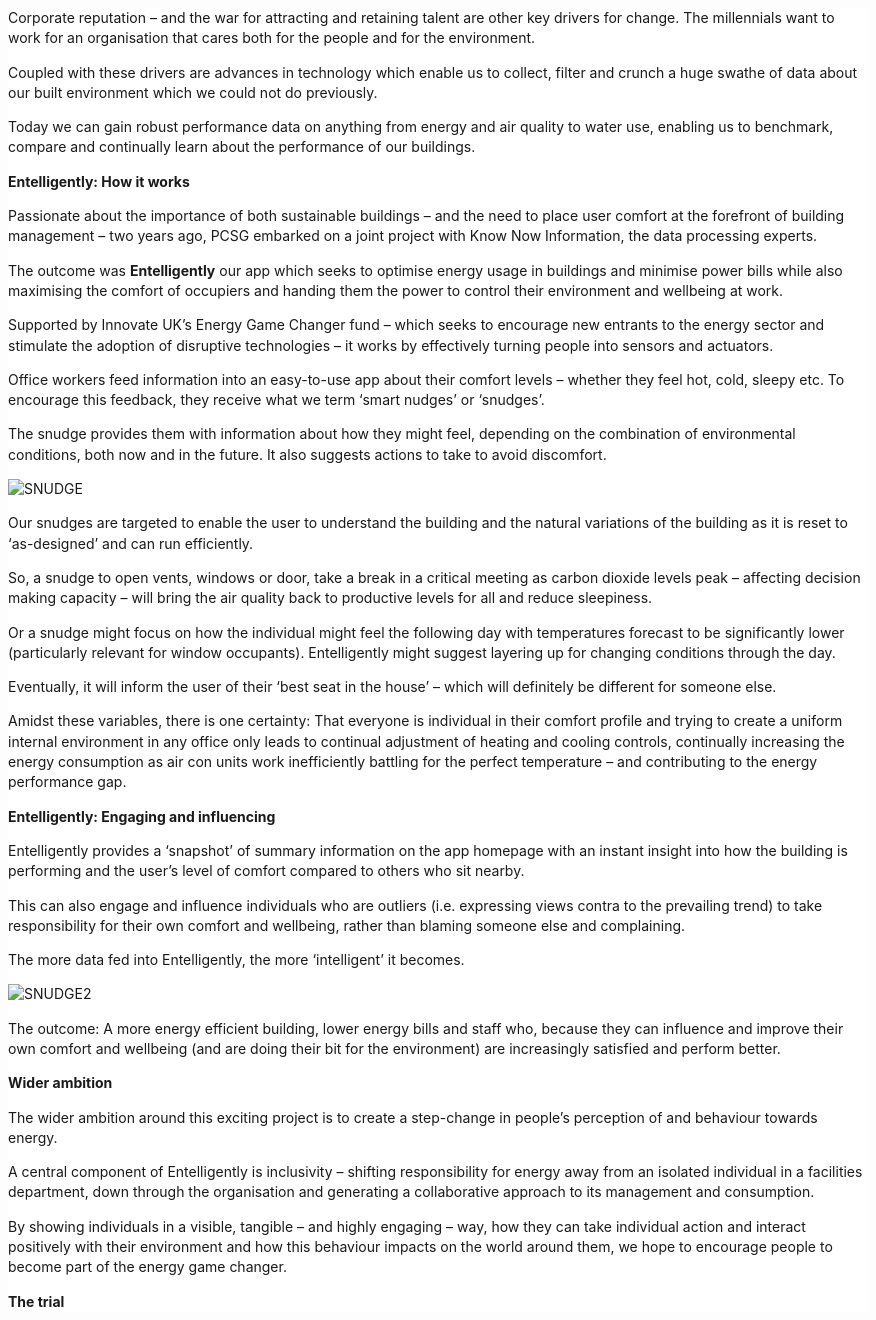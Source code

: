 <p>Corporate reputation – and the war for attracting and retaining talent are other key drivers for change. The millennials want to work for an organisation that cares both for the people and for the environment.</p>
<p>Coupled with these drivers are advances in technology which enable us to collect, filter and crunch a huge swathe of data about our built environment which we could not do previously.</p>
<p>Today we can gain robust performance data on anything from energy and air quality to water use, enabling us to benchmark, compare and continually learn about the performance of our buildings.</p>
<p><b>Entelligently: How it works<br>
</b></p>
<p>Passionate about the importance of both sustainable buildings – and the need to place user comfort at the forefront of building management – two years ago, PCSG embarked on a joint project with Know Now Information, the data processing experts.</p>
<p>The outcome was  <b>Entelligently</b>  our app which seeks to optimise energy usage in buildings and minimise power bills while also maximising the comfort of occupiers and handing them the power to control their environment and wellbeing at work.</p>
<p>Supported by Innovate UK’s Energy Game Changer fund – which seeks to encourage new entrants to the energy sector and stimulate the adoption of disruptive technologies – it works by effectively turning people into sensors and actuators.</p>
<p>Office workers feed information into an easy-to-use app about their comfort levels – whether they feel hot, cold, sleepy etc. To encourage this feedback, they receive what we term ‘smart nudges’ or ‘snudges’.</p>
<p>The snudge provides them with information about how they might feel, depending on the combination of environmental conditions, both now and in the future. It also suggests actions to take to avoid discomfort.</p>
<p><img class="img-right" src="http://www.pcsg.co.uk/wp-content/uploads/SNUDGE.png" alt="SNUDGE"></p>
<p>Our snudges are targeted to enable the user to understand the building and the natural variations of the building as it is reset to ‘as-designed’ and can run efficiently.</p>
<p>So, a snudge to open vents, windows or door, take a break in a critical meeting as carbon dioxide levels peak – affecting decision making capacity – will bring the air quality back to productive levels for all and reduce sleepiness.</p>
<p>Or a snudge might focus on how the individual might feel the following day with temperatures forecast to be significantly lower (particularly relevant for window occupants). Entelligently might suggest layering up for changing conditions through the day.</p>
<p>Eventually, it will inform the user of their ‘best seat in the house’ – which will definitely be different for someone else.</p>
<p>Amidst these variables, there is one certainty: That everyone is individual in their comfort profile and trying to create a uniform internal environment in any office only leads to continual adjustment of heating and cooling controls, continually increasing the energy consumption as air con units work inefficiently battling for the perfect temperature – and contributing to the energy performance gap.</p>
<p><b>Entelligently: Engaging and influencing</b></p>
<p>Entelligently provides a ‘snapshot’ of summary information on the app homepage with an instant insight into how the building is performing and the user’s level of comfort compared to others who sit nearby.</p>
<p>This can also engage and influence individuals who are outliers (i.e. expressing views contra to the prevailing trend) to take responsibility for their own comfort and wellbeing, rather than blaming someone else and complaining.</p>
<p>The more data fed into Entelligently, the more ‘intelligent’ it becomes.</p>
<p><img src="http://www.pcsg.co.uk/wp-content/uploads/SNUDGE2.png" alt="SNUDGE2"></p>
<p>The outcome: A more energy efficient building, lower energy bills and staff who, because they can influence and improve their own comfort and wellbeing (and are doing their bit for the environment) are increasingly satisfied and perform better.</p>
<p><b>Wider ambition</b></p>
<p>The wider ambition around this exciting project is to create a step-change in people’s perception of and behaviour towards energy.</p>
<p>A central component of Entelligently is inclusivity – shifting responsibility for energy away from an isolated individual in a facilities department, down through the organisation and generating a collaborative approach to its management and consumption.</p>
<p>By showing individuals in a visible, tangible – and highly engaging – way, how they can take individual action and interact positively with their environment and how this behaviour impacts on the world around them, we hope to encourage people to become part of the energy game changer.</p>
<p><b>The trial</b></p>